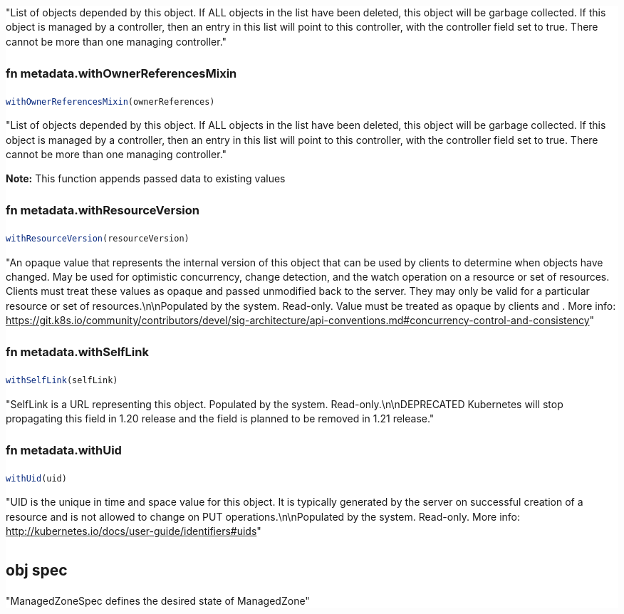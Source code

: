 "List of objects depended by this object. If ALL objects in the list have been deleted, this object will be garbage collected. If this object is managed by a controller, then an entry in this list will point to this controller, with the controller field set to true. There cannot be more than one managing controller."

### fn metadata.withOwnerReferencesMixin

```ts
withOwnerReferencesMixin(ownerReferences)
```

"List of objects depended by this object. If ALL objects in the list have been deleted, this object will be garbage collected. If this object is managed by a controller, then an entry in this list will point to this controller, with the controller field set to true. There cannot be more than one managing controller."

**Note:** This function appends passed data to existing values

### fn metadata.withResourceVersion

```ts
withResourceVersion(resourceVersion)
```

"An opaque value that represents the internal version of this object that can be used by clients to determine when objects have changed. May be used for optimistic concurrency, change detection, and the watch operation on a resource or set of resources. Clients must treat these values as opaque and passed unmodified back to the server. They may only be valid for a particular resource or set of resources.\n\nPopulated by the system. Read-only. Value must be treated as opaque by clients and . More info: https://git.k8s.io/community/contributors/devel/sig-architecture/api-conventions.md#concurrency-control-and-consistency"

### fn metadata.withSelfLink

```ts
withSelfLink(selfLink)
```

"SelfLink is a URL representing this object. Populated by the system. Read-only.\n\nDEPRECATED Kubernetes will stop propagating this field in 1.20 release and the field is planned to be removed in 1.21 release."

### fn metadata.withUid

```ts
withUid(uid)
```

"UID is the unique in time and space value for this object. It is typically generated by the server on successful creation of a resource and is not allowed to change on PUT operations.\n\nPopulated by the system. Read-only. More info: http://kubernetes.io/docs/user-guide/identifiers#uids"

## obj spec

"ManagedZoneSpec defines the desired state of ManagedZone"
